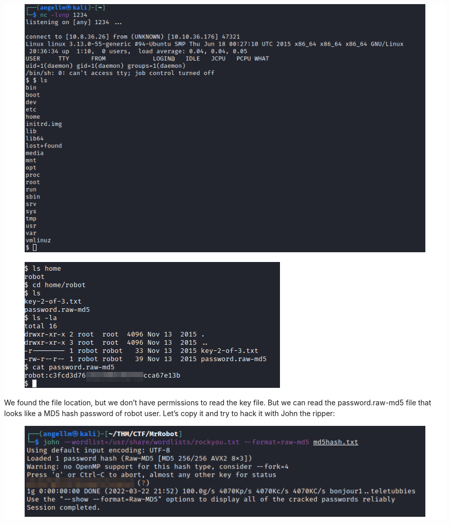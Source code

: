 <figure><img src="../../.gitbook/assets/mrrobot56.png" alt=""><figcaption></figcaption></figure>

<figure><img src="../../.gitbook/assets/mrrobot57.png" alt=""><figcaption></figcaption></figure>

We found the file location, but we don’t have permissions to read the key file. But we can read the password.raw-md5 file that looks like a MD5 hash password of robot user. Let’s copy it and try to hack it with John the ripper:

<figure><img src="../../.gitbook/assets/mrrobot58.png" alt=""><figcaption></figcaption></figure>
